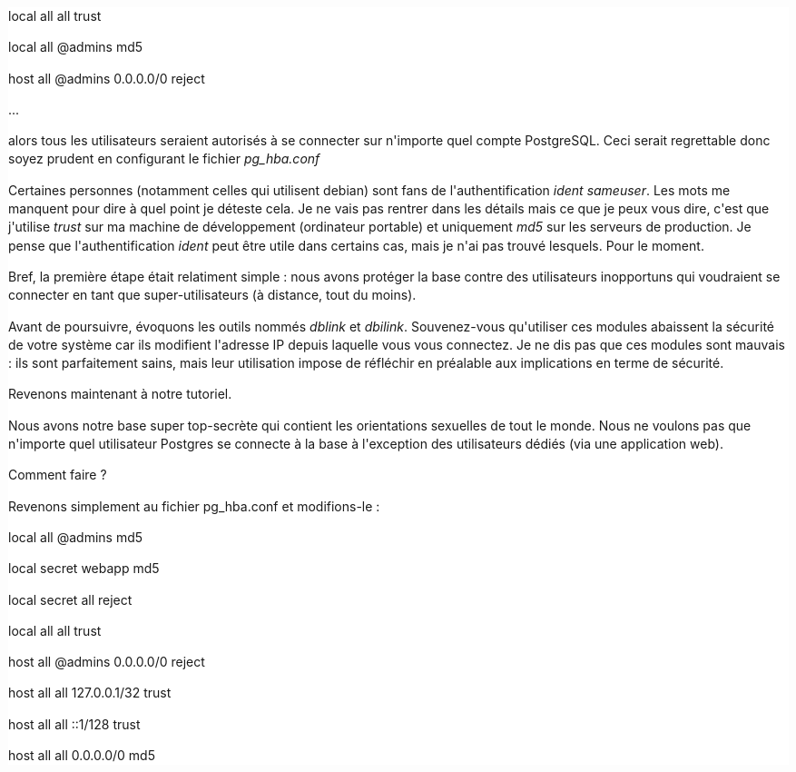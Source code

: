 local all all trust

local all @admins md5

host all @admins 0.0.0.0/0 reject

...

</p>

<p>alors tous les utilisateurs seraient autorisés à se connecter sur n'importe quel compte PostgreSQL. Ceci serait regrettable donc soyez prudent en configurant le fichier <cite>pg_hba.conf</cite></p>

<p>Certaines personnes (notamment celles qui utilisent debian) sont fans de l'authentification <cite>ident sameuser</cite>. Les mots me manquent pour dire à quel point je déteste cela. Je ne vais pas rentrer dans les détails mais ce que je peux vous dire, c'est que j'utilise <cite>trust</cite> sur ma machine de développement (ordinateur portable) et uniquement <cite>md5</cite> sur les serveurs de production. Je pense que l'authentification <cite>ident</cite> peut être utile dans certains cas, mais je n'ai pas trouvé lesquels. Pour le moment.</p>

<p>Bref, la première étape était relatiment simple : nous avons protéger la base contre des utilisateurs inopportuns qui voudraient se connecter en tant que super-utilisateurs (à distance, tout du moins).</p>

<p>Avant de poursuivre, évoquons les outils nommés <cite>dblink</cite> et <cite>dbilink</cite>. Souvenez-vous qu'utiliser ces modules abaissent la sécurité de votre système car ils modifient l'adresse IP depuis laquelle vous vous connectez. Je ne dis pas que ces modules sont mauvais : ils sont parfaitement sains, mais leur utilisation impose de réfléchir en préalable aux implications en terme de sécurité.</p>

<p>Revenons maintenant à notre tutoriel.</p>

<p>Nous avons notre base super top-secrète qui contient les orientations sexuelles de tout le monde. Nous ne voulons pas que n'importe quel utilisateur Postgres se connecte à la base à l'exception des utilisateurs dédiés (via une application web).</p>

<p>Comment faire ?</p>

<p>Revenons simplement au fichier pg_hba.conf et modifions-le :</p>

<p class="code">

local all @admins md5

local secret webapp md5

local secret all reject

local all all trust

host all @admins 0.0.0.0/0 reject

host all all 127.0.0.1/32 trust

host all all ::1/128 trust

host all all 0.0.0.0/0 md5

</p>

